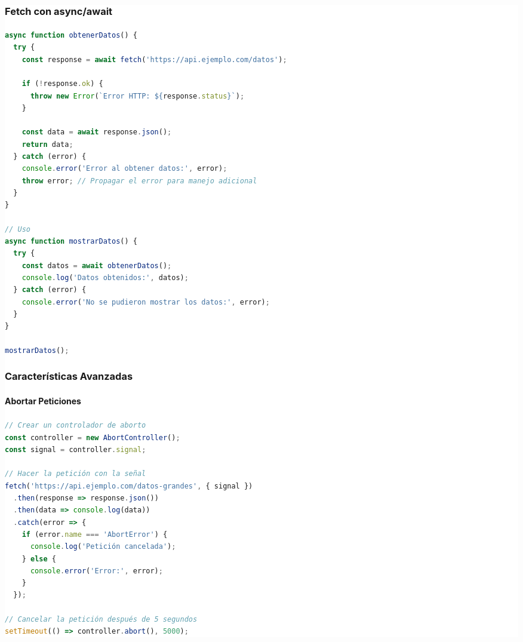 ### Fetch con async/await

```javascript
async function obtenerDatos() {
  try {
    const response = await fetch('https://api.ejemplo.com/datos');
    
    if (!response.ok) {
      throw new Error(`Error HTTP: ${response.status}`);
    }
    
    const data = await response.json();
    return data;
  } catch (error) {
    console.error('Error al obtener datos:', error);
    throw error; // Propagar el error para manejo adicional
  }
}

// Uso
async function mostrarDatos() {
  try {
    const datos = await obtenerDatos();
    console.log('Datos obtenidos:', datos);
  } catch (error) {
    console.error('No se pudieron mostrar los datos:', error);
  }
}

mostrarDatos();
```

### Características Avanzadas

#### Abortar Peticiones

```javascript
// Crear un controlador de aborto
const controller = new AbortController();
const signal = controller.signal;

// Hacer la petición con la señal
fetch('https://api.ejemplo.com/datos-grandes', { signal })
  .then(response => response.json())
  .then(data => console.log(data))
  .catch(error => {
    if (error.name === 'AbortError') {
      console.log('Petición cancelada');
    } else {
      console.error('Error:', error);
    }
  });

// Cancelar la petición después de 5 segundos
setTimeout(() => controller.abort(), 5000);
```
